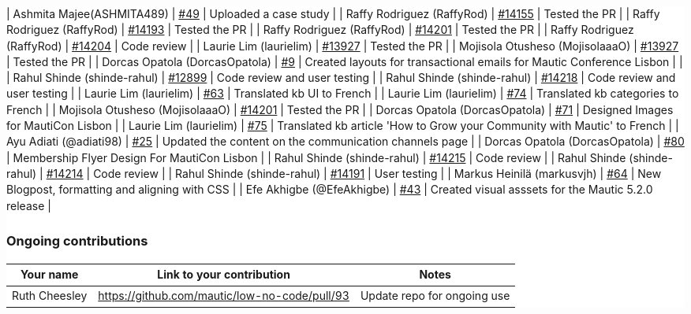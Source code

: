 | Ashmita Majee(ASHMITA489)           | [#49](https://github.com/mautic/hacktoberfest-no-code/issues/49) | Uploaded a case study                                                    |
| Raffy Rodriguez (RaffyRod)          | [#14155](https://github.com/mautic/mautic/pull/14155)            | Tested the PR                                                            |
| Raffy Rodriguez (RaffyRod)          | [#14193](https://github.com/mautic/mautic/pull/14193)            | Tested the PR                                                            |
| Raffy Rodriguez (RaffyRod)          | [#14201](https://github.com/mautic/mautic/pull/14201)            | Tested the PR                                                            |
| Raffy Rodriguez (RaffyRod)          | [#14204](https://github.com/mautic/mautic/pull/14204)            | Code review                                                              |
| Laurie Lim (laurielim)              | [#13927](https://github.com/mautic/mautic/pull/13927)            | Tested the PR                                                            |
| Mojisola Otusheso (MojisolaaaO)     | [#13927](https://github.com/mautic/mautic/pull/13927)            | Tested the PR                                                            |
| Dorcas Opatola (DorcasOpatola)      | [#9](https://github.com/mautic/hacktoberfest-no-code/issues/9)   | Created layouts for transactional emails for Mautic Conference Lisbon    |                              |
| Rahul Shinde (shinde-rahul)         | [#12899](https://github.com/mautic/mautic/pull/12899)            | Code review and user testing                                             |
| Rahul Shinde (shinde-rahul)         | [#14218](https://github.com/mautic/mautic/pull/14218)            | Code review and user testing                                             |
| Laurie Lim (laurielim)              | [#63](https://github.com/mautic/hacktoberfest-no-code/issues/63) | Translated kb UI to French                                               |
| Laurie Lim (laurielim)              | [#74](https://github.com/mautic/hacktoberfest-no-code/issues/74) | Translated kb categories to French                                       |
| Mojisola Otusheso (MojisolaaaO)     | [#14201](https://github.com/mautic/mautic/pull/14201)            | Tested the PR                                                            |
| Dorcas Opatola (DorcasOpatola)      | [#71](https://github.com/mautic/hacktoberfest-no-code/issues/71) | Designed Images for MautiCon Lisbon                                      |
| Laurie Lim (laurielim)              | [#75](https://github.com/mautic/hacktoberfest-no-code/issues/75) | Translated kb article 'How to Grow your Community with Mautic' to French |
| Ayu Adiati (@adiati98)              | [#25](https://github.com/mautic/hacktoberfest-no-code/issues/25) | Updated the content on the communication channels page                   |
| Dorcas Opatola (DorcasOpatola)      | [#80](https://github.com/mautic/hacktoberfest-no-code/issues/80) | Membership Flyer Design For MautiCon Lisbon                              |
| Rahul Shinde (shinde-rahul)         | [#14215](https://github.com/mautic/mautic/pull/14215)            | Code review                                                              |
| Rahul Shinde (shinde-rahul)         | [#14214](https://github.com/mautic/mautic/pull/14214)            | Code review                                                              |
| Rahul Shinde (shinde-rahul)         | [#14191](https://github.com/mautic/mautic/pull/14191)            | User testing                                                             |
| Markus Heinilä (markusvjh)          | [#64](https://github.com/mautic/hacktoberfest-no-code/issues/64) | New Blogpost, formatting and aligning with CSS                           |
| Efe Akhigbe (@EfeAkhigbe)           | [#43](https://github.com/mautic/low-no-code/issues/43)           | Created visual asssets for the Mautic 5.2.0 release                      |

### Ongoing contributions

| Your name                           | Link to your contribution                                        | Notes                                                                    |
|-------------------------------------|------------------------------------------------------------------|--------------------------------------------------------------------------|
| Ruth Cheesley                       | https://github.com/mautic/low-no-code/pull/93                    | Update repo for ongoing use                                              |
